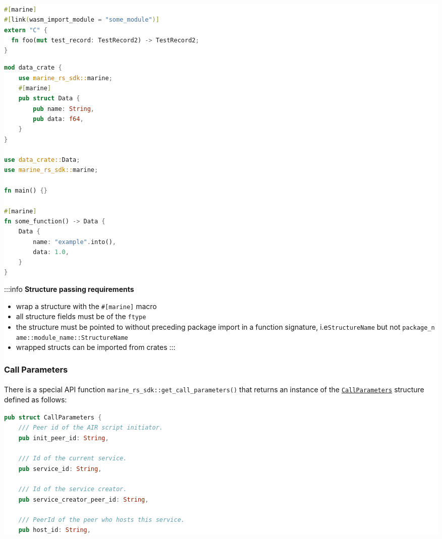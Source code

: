 ```rust
#[marine]
#[link(wasm_import_module = "some_module")]
extern "C" {
  fn foo(mut test_record: TestRecord2) -> TestRecord2;
}
```

</TabItem>
<TabItem value="example3" label="Example 3">

```rust
mod data_crate {
    use marine_rs_sdk::marine;
    #[marine]
    pub struct Data {
        pub name: String,
        pub data: f64,
    }
}

use data_crate::Data;
use marine_rs_sdk::marine;

fn main() {}

#[marine]
fn some_function() -> Data {
    Data {
        name: "example".into(),
        data: 1.0,
    }
}
```

</TabItem>
</Tabs>

:::info
**Structure passing requirements**

- wrap a structure with the `#[marine]` macro
- all structure fields must be of the `ftype`
- the structure must be pointed to without preceding package import in a function signature, i.e`StructureName` but not `package_name::module_name::StructureName`
- wrapped structs can be imported from crates
:::

### Call Parameters

There is a special API function `marine_rs_sdk::get_call_parameters()` that returns an instance of the [`CallParameters`](https://github.com/fluencelabs/marine-rs-sdk/blob/7924cb248be8ec57f280e524cc462ada7ef593e5/src/call_parameters.rs#L26) structure defined as follows:

```rust
pub struct CallParameters {
    /// Peer id of the AIR script initiator.
    pub init_peer_id: String,

    /// Id of the current service.
    pub service_id: String,

    /// Id of the service creator.
    pub service_creator_peer_id: String,

    /// PeerId of the peer who hosts this service.
    pub host_id: String,
```